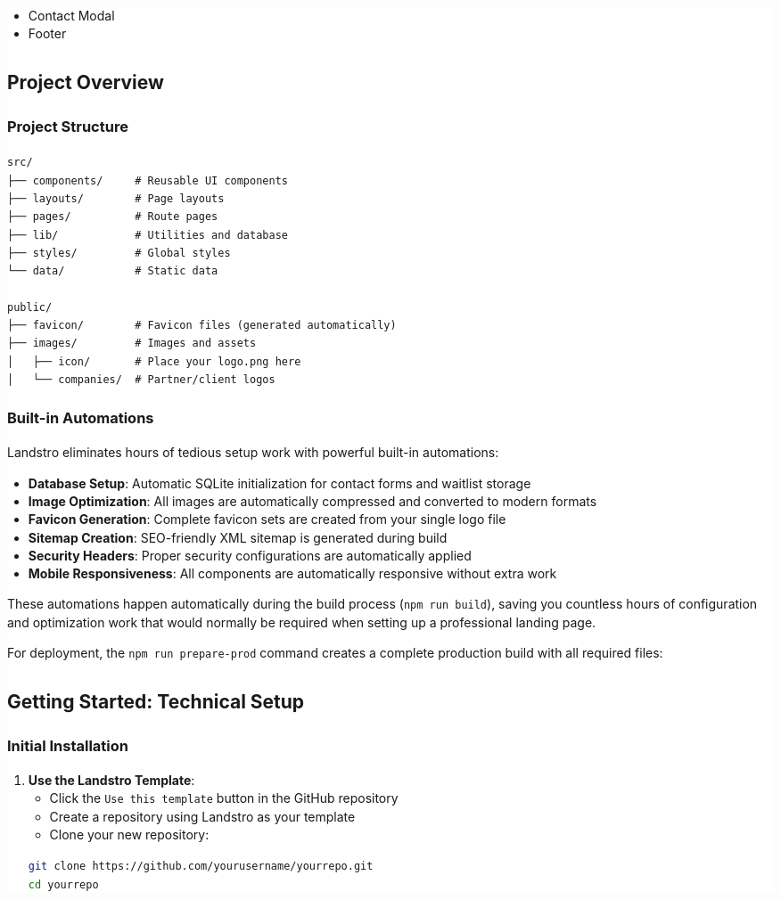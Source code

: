   - Contact Modal
  - Footer

## Project Overview

### Project Structure

```
src/
├── components/     # Reusable UI components
├── layouts/        # Page layouts
├── pages/          # Route pages
├── lib/            # Utilities and database
├── styles/         # Global styles
└── data/           # Static data

public/
├── favicon/        # Favicon files (generated automatically)
├── images/         # Images and assets
│   ├── icon/       # Place your logo.png here
│   └── companies/  # Partner/client logos
```

### Built-in Automations

Landstro eliminates hours of tedious setup work with powerful built-in automations:

- **Database Setup**: Automatic SQLite initialization for contact forms and waitlist storage
- **Image Optimization**: All images are automatically compressed and converted to modern formats
- **Favicon Generation**: Complete favicon sets are created from your single logo file
- **Sitemap Creation**: SEO-friendly XML sitemap is generated during build
- **Security Headers**: Proper security configurations are automatically applied
- **Mobile Responsiveness**: All components are automatically responsive without extra work

These automations happen automatically during the build process (`npm run build`), saving you countless hours of configuration and optimization work that would normally be required when setting up a professional landing page.

For deployment, the `npm run prepare-prod` command creates a complete production build with all required files:

## Getting Started: Technical Setup

### Initial Installation

1. **Use the Landstro Template**:
   - Click the `Use this template` button in the GitHub repository
   - Create a repository using Landstro as your template
   - Clone your new repository:
   ```bash
   git clone https://github.com/yourusername/yourrepo.git
   cd yourrepo
   ```

